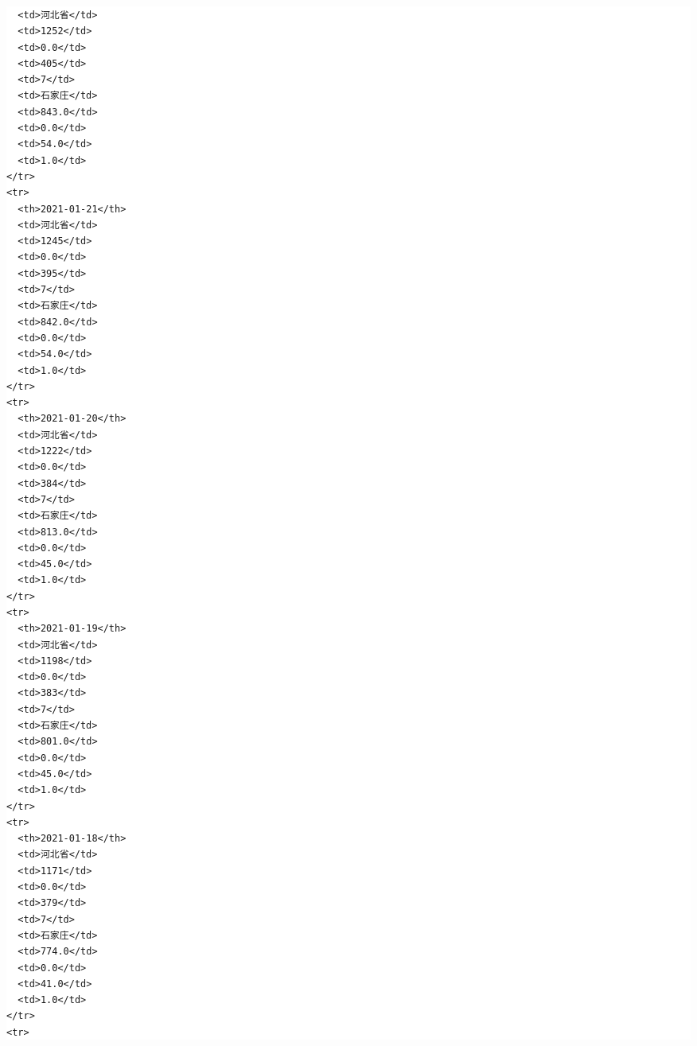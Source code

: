       <td>河北省</td>
      <td>1252</td>
      <td>0.0</td>
      <td>405</td>
      <td>7</td>
      <td>石家庄</td>
      <td>843.0</td>
      <td>0.0</td>
      <td>54.0</td>
      <td>1.0</td>
    </tr>
    <tr>
      <th>2021-01-21</th>
      <td>河北省</td>
      <td>1245</td>
      <td>0.0</td>
      <td>395</td>
      <td>7</td>
      <td>石家庄</td>
      <td>842.0</td>
      <td>0.0</td>
      <td>54.0</td>
      <td>1.0</td>
    </tr>
    <tr>
      <th>2021-01-20</th>
      <td>河北省</td>
      <td>1222</td>
      <td>0.0</td>
      <td>384</td>
      <td>7</td>
      <td>石家庄</td>
      <td>813.0</td>
      <td>0.0</td>
      <td>45.0</td>
      <td>1.0</td>
    </tr>
    <tr>
      <th>2021-01-19</th>
      <td>河北省</td>
      <td>1198</td>
      <td>0.0</td>
      <td>383</td>
      <td>7</td>
      <td>石家庄</td>
      <td>801.0</td>
      <td>0.0</td>
      <td>45.0</td>
      <td>1.0</td>
    </tr>
    <tr>
      <th>2021-01-18</th>
      <td>河北省</td>
      <td>1171</td>
      <td>0.0</td>
      <td>379</td>
      <td>7</td>
      <td>石家庄</td>
      <td>774.0</td>
      <td>0.0</td>
      <td>41.0</td>
      <td>1.0</td>
    </tr>
    <tr>